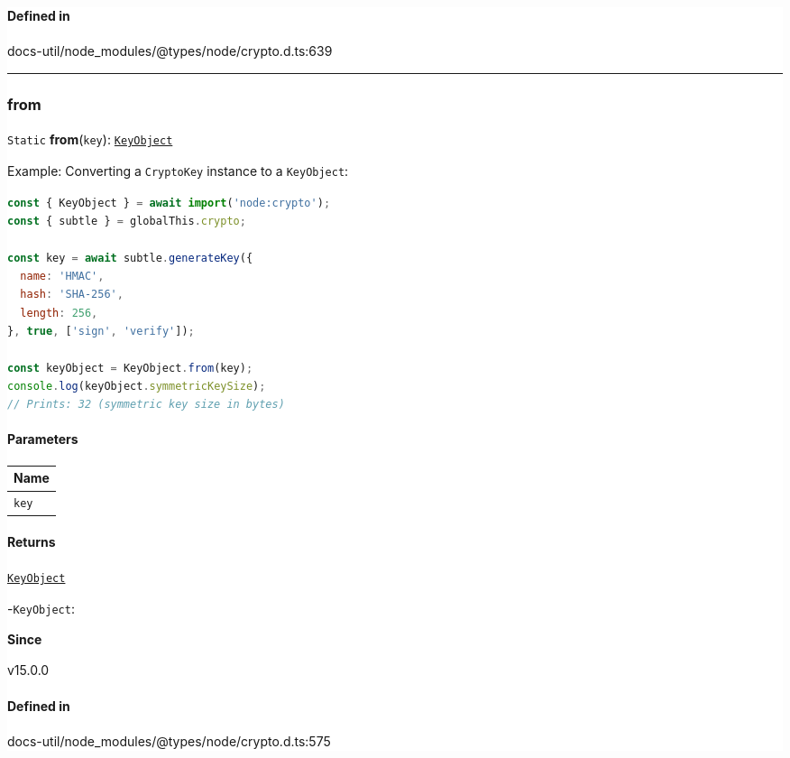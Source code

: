 #### Defined in

docs-util/node_modules/@types/node/crypto.d.ts:639

___

### from

`Static` **from**(`key`): [`KeyObject`](KeyObject.md)

Example: Converting a `CryptoKey` instance to a `KeyObject`:

```js
const { KeyObject } = await import('node:crypto');
const { subtle } = globalThis.crypto;

const key = await subtle.generateKey({
  name: 'HMAC',
  hash: 'SHA-256',
  length: 256,
}, true, ['sign', 'verify']);

const keyObject = KeyObject.from(key);
console.log(keyObject.symmetricKeySize);
// Prints: 32 (symmetric key size in bytes)
```

#### Parameters

| Name |
| :------ |
| `key` | [`CryptoKey`](../interfaces/CryptoKey.md) |

#### Returns

[`KeyObject`](KeyObject.md)

-`KeyObject`: 

**Since**

v15.0.0

#### Defined in

docs-util/node_modules/@types/node/crypto.d.ts:575

